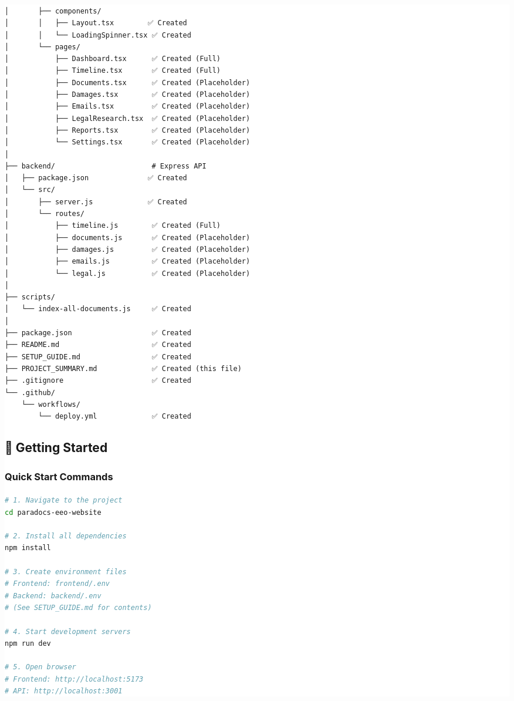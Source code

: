 ```
│       ├── components/
│       │   ├── Layout.tsx        ✅ Created
│       │   └── LoadingSpinner.tsx ✅ Created
│       └── pages/
│           ├── Dashboard.tsx      ✅ Created (Full)
│           ├── Timeline.tsx       ✅ Created (Full)
│           ├── Documents.tsx      ✅ Created (Placeholder)
│           ├── Damages.tsx        ✅ Created (Placeholder)
│           ├── Emails.tsx         ✅ Created (Placeholder)
│           ├── LegalResearch.tsx  ✅ Created (Placeholder)
│           ├── Reports.tsx        ✅ Created (Placeholder)
│           └── Settings.tsx       ✅ Created (Placeholder)
│
├── backend/                       # Express API
│   ├── package.json              ✅ Created
│   └── src/
│       ├── server.js             ✅ Created
│       └── routes/
│           ├── timeline.js        ✅ Created (Full)
│           ├── documents.js       ✅ Created (Placeholder)
│           ├── damages.js         ✅ Created (Placeholder)
│           ├── emails.js          ✅ Created (Placeholder)
│           └── legal.js           ✅ Created (Placeholder)
│
├── scripts/
│   └── index-all-documents.js     ✅ Created
│
├── package.json                   ✅ Created
├── README.md                      ✅ Created
├── SETUP_GUIDE.md                 ✅ Created
├── PROJECT_SUMMARY.md             ✅ Created (this file)
├── .gitignore                     ✅ Created
└── .github/
    └── workflows/
        └── deploy.yml             ✅ Created
```

## 🚀 Getting Started

### Quick Start Commands
```bash
# 1. Navigate to the project
cd paradocs-eeo-website

# 2. Install all dependencies
npm install

# 3. Create environment files
# Frontend: frontend/.env
# Backend: backend/.env
# (See SETUP_GUIDE.md for contents)

# 4. Start development servers
npm run dev

# 5. Open browser
# Frontend: http://localhost:5173
# API: http://localhost:3001
```
